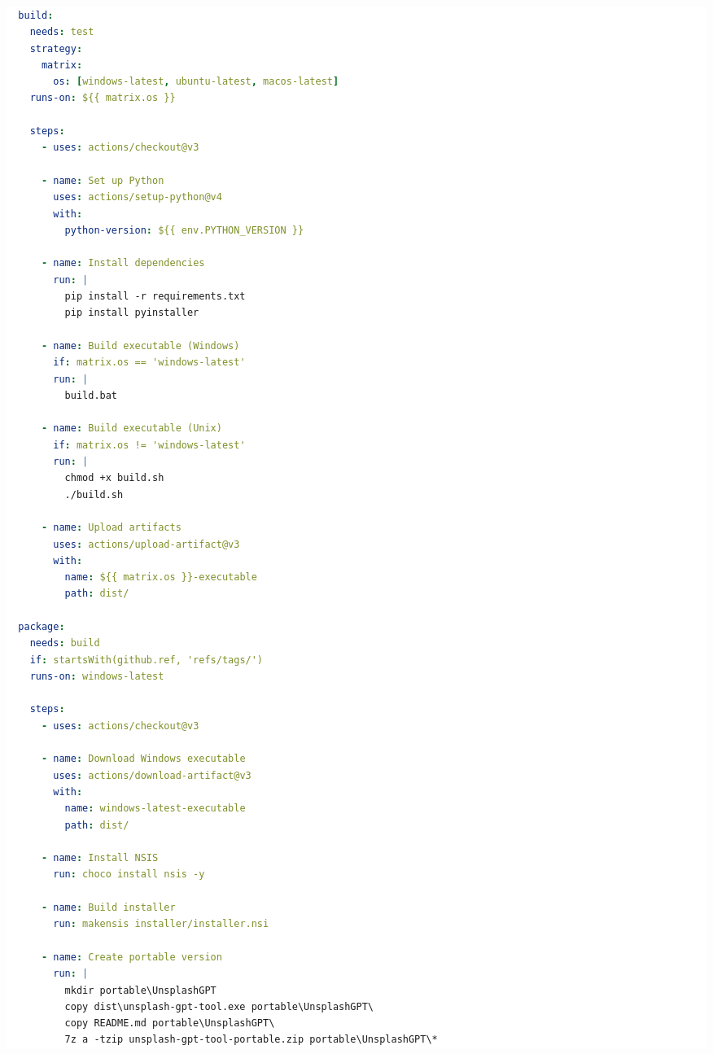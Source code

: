 ```yaml
  build:
    needs: test
    strategy:
      matrix:
        os: [windows-latest, ubuntu-latest, macos-latest]
    runs-on: ${{ matrix.os }}
    
    steps:
      - uses: actions/checkout@v3
      
      - name: Set up Python
        uses: actions/setup-python@v4
        with:
          python-version: ${{ env.PYTHON_VERSION }}
      
      - name: Install dependencies
        run: |
          pip install -r requirements.txt
          pip install pyinstaller
      
      - name: Build executable (Windows)
        if: matrix.os == 'windows-latest'
        run: |
          build.bat
          
      - name: Build executable (Unix)
        if: matrix.os != 'windows-latest'
        run: |
          chmod +x build.sh
          ./build.sh
      
      - name: Upload artifacts
        uses: actions/upload-artifact@v3
        with:
          name: ${{ matrix.os }}-executable
          path: dist/

  package:
    needs: build
    if: startsWith(github.ref, 'refs/tags/')
    runs-on: windows-latest
    
    steps:
      - uses: actions/checkout@v3
      
      - name: Download Windows executable
        uses: actions/download-artifact@v3
        with:
          name: windows-latest-executable
          path: dist/
      
      - name: Install NSIS
        run: choco install nsis -y
      
      - name: Build installer
        run: makensis installer/installer.nsi
      
      - name: Create portable version
        run: |
          mkdir portable\UnsplashGPT
          copy dist\unsplash-gpt-tool.exe portable\UnsplashGPT\
          copy README.md portable\UnsplashGPT\
          7z a -tzip unsplash-gpt-tool-portable.zip portable\UnsplashGPT\*
```